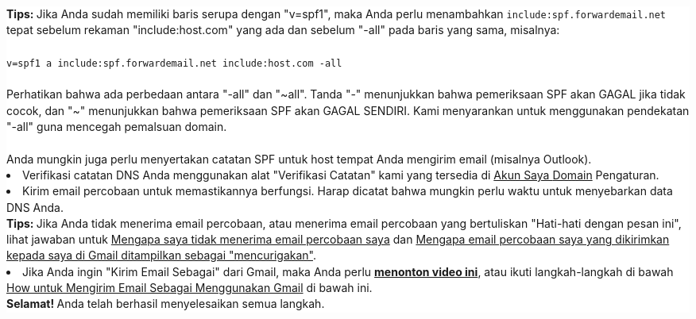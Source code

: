 <div class="alert my-3 alert-primary">
<i class="fa fa-info-circle font-weight-bold"></i>
<strong class="font-weight-bold">
Tips:
</strong>
<span>
Jika Anda sudah memiliki baris serupa dengan "v=spf1", maka Anda perlu menambahkan <code>include:spf.forwardemail.net</code> tepat sebelum rekaman "include:host.com" yang ada dan sebelum "-all" pada baris yang sama, misalnya:
<br /><br />
<code>v=spf1 a include:spf.forwardemail.net include:host.com -all</code>
<br /><br />
Perhatikan bahwa ada perbedaan antara "-all" dan "~all". Tanda "-" menunjukkan bahwa pemeriksaan SPF akan GAGAL jika tidak cocok, dan "~" menunjukkan bahwa pemeriksaan SPF akan GAGAL SENDIRI. Kami menyarankan untuk menggunakan pendekatan "-all" guna mencegah pemalsuan domain.
<br /><br />
Anda mungkin juga perlu menyertakan catatan SPF untuk host tempat Anda mengirim email (misalnya Outlook).
</span>
</div>

</li><li class="mb-2 mb-md-3 mb-lg-5">Verifikasi catatan DNS Anda menggunakan alat "Verifikasi Catatan" kami yang tersedia di <a href="/my-account/domains" target="_blank" rel="noopener noreferrer">Akun Saya <i class="fa fa-angle-right"></i> Domain</a> <i class="fa fa-angle-right"></i> Pengaturan.

</li><li class="mb-2 mb-md-3 mb-lg-5">Kirim email percobaan untuk memastikannya berfungsi. Harap dicatat bahwa mungkin perlu waktu untuk menyebarkan data DNS Anda.

<div class="alert my-3 alert-primary">
<i class="fa fa-info-circle font-weight-bold"></i>
<strong class="font-weight-bold">
Tips:
</strong>
<span>
</span>
Jika Anda tidak menerima email percobaan, atau menerima email percobaan yang bertuliskan "Hati-hati dengan pesan ini", lihat jawaban untuk <a href="#why-am-i-not-receiving-my-test-emails" class="alert-link">Mengapa saya tidak menerima email percobaan saya</a> dan <a href="#why-are-my-test-emails-sent-to-myself-in-gmail-showing-as-suspicious" class="alert-link">Mengapa email percobaan saya yang dikirimkan kepada saya di Gmail ditampilkan sebagai "mencurigakan"</a>.
</div>

</li><li class="mb-2 mb-md-3 mb-lg-5">Jika Anda ingin "Kirim Email Sebagai" dari Gmail, maka Anda perlu <strong><a href="https://www.youtube.com/watch?v=MEheS8gM4Xs" target="_blank" rel="noopener noreferrer">menonton video ini</a></strong>, atau ikuti langkah-langkah di bawah <a href="#how-to-send-mail-as-using-gmail">How untuk Mengirim Email Sebagai Menggunakan Gmail</a> di bawah ini.

</li></ol>

<div class="text-center my-3 my-md-5">
<div class="alert my-3 alert-success d-inline-block">
<i class="fa fa-check-circle font-weight-bold"></i>
<strong class="font-weight-bold">
Selamat!
</strong>
<span>
Anda telah berhasil menyelesaikan semua langkah.
</span>
</div>
</div>
